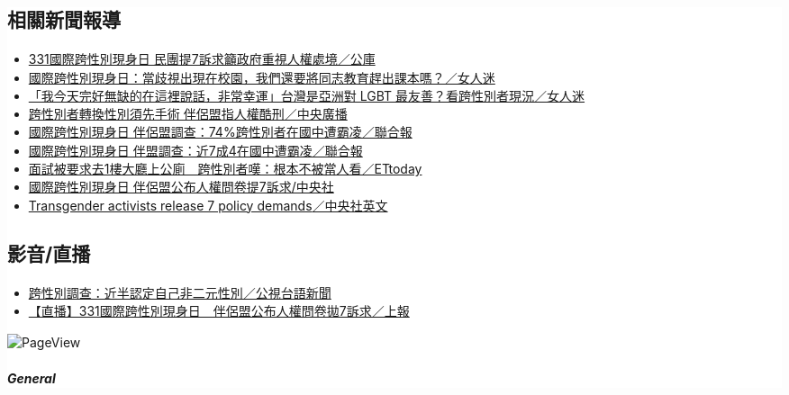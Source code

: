 
## 相關新聞報導

- [331國際跨性別現身日 民團提7訴求籲政府重視人權處境／公庫](https://www.civilmedia.tw/archives/93486)
- [國際跨性別現身日：當歧視出現在校園，我們還要將同志教育趕出課本嗎？／女人迷](https://womany.net/read/article/23788)
- [「我今天完好無缺的在這裡說話，非常幸運」台灣是亞洲對 LGBT 最友善？看跨性別者現況／女人迷](https://womany.net/read/article/23798?fbclid=IwAR24bSJdnMPao2VOdUEWfAUgCedErzuXxYnksjArZz62pBKIDNIt-WOuyyI)
- [跨性別者轉換性別須先手術 伴侶盟指人權酷刑／中央廣播](https://www.rti.org.tw/news/view/id/2057767?fbclid=IwAR0iGtwR8AQVS5aurB4W4FaQ_y2qf2a4lu_nYoGTtYKNJHvdwObMUSCsH84)
- [國際跨性別現身日 伴侶盟調查：74%跨性別者在國中遭霸凌／聯合報](https://udn.com/news/story/7266/4457948?from=udn-catelistnews_ch2&fbclid=IwAR29y1TS4CbsKB9w0NvC4DUh5ftL7q9qS4rw__Jla8-2V_lSCtXkAFbUZkc)
- [國際跨性別現身日 伴盟調查：近7成4在國中遭霸凌／聯合報](https://udn.com/news/story/7266/4457700?fbclid=IwAR34Cbpyf8DYCUygrvWSU3hABqRPnecAcMlaDAMks1dq-g2MCLaZfmNpi0o)
- [面試被要求去1樓大廳上公廁　跨性別者嘆：根本不被當人看／ETtoday](https://www.ettoday.net/news/20200331/1680867.htm#ixzz6IKQ78e6j)
- [國際跨性別現身日 伴侶盟公布人權問卷提7訴求/中央社](https://www.cna.com.tw/news/ahel/202003310176.aspx?fbclid=IwAR2mlmYKG143jhmATv1h_DL00Kyvm0u4Z5BBF78L5dmN_LTtHICe2eAirT4)
- [Transgender activists release 7 policy demands](https://www.cna.com.tw/news/ahel/202003310176.aspx?fbclid=IwAR2mlmYKG143jhmATv1h_DL00Kyvm0u4Z5BBF78L5dmN_LTtHICe2eAirT4)[／中央社英文](https://focustaiwan.tw/society/202003310015)

## 影音/直播

- [跨性別調查：近半認定自己非二元性別／公視台語新聞](https://www.youtube.com/watch?v=RfucFjDFBp4&fbclid=IwAR0AJhneqvD0bqOvqzZNo7wgjALHmalN4TqXfCCLUZzFrSctAE8etApHXP0)
- [【直播】331國際跨性別現身日　伴侶盟公布人權問卷拋7訴求／上報](https://www.upmedia.mg/news_info.php?SerialNo=84371&fbclid=IwAR11ln-uvp4_T3fMlJDmpVqvzZc8lzbhcFThYrKahFoDxPKc80a1Ojv1VYU)

![PageView](https://www.facebook.com/tr?id=630538964209029&ev=PageView&noscript=1)
![transparent](data:image/gif;base64,R0lGODlhAQABAAAAACH5BAEKAAEALAAAAAABAAEAAAICTAEAOw==)

##### General